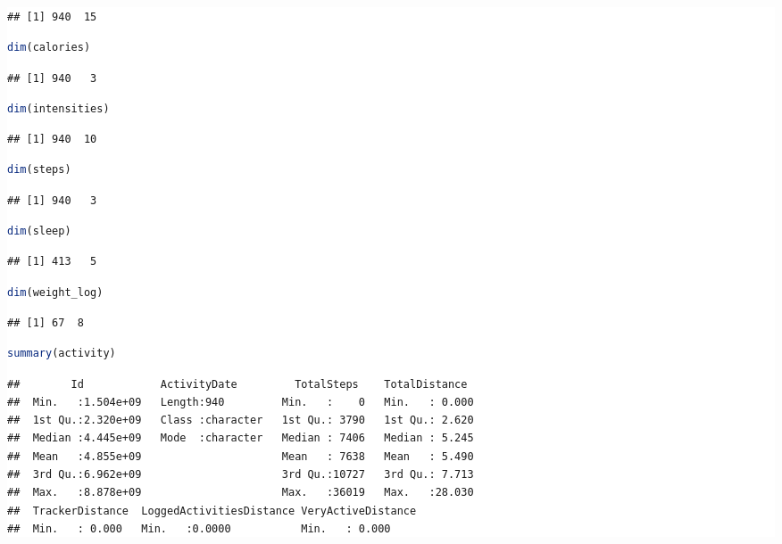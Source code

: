     ## [1] 940  15

``` r
dim(calories)
```

    ## [1] 940   3

``` r
dim(intensities)
```

    ## [1] 940  10

``` r
dim(steps)
```

    ## [1] 940   3

``` r
dim(sleep)
```

    ## [1] 413   5

``` r
dim(weight_log)
```

    ## [1] 67  8

``` r
summary(activity)
```

    ##        Id            ActivityDate         TotalSteps    TotalDistance   
    ##  Min.   :1.504e+09   Length:940         Min.   :    0   Min.   : 0.000  
    ##  1st Qu.:2.320e+09   Class :character   1st Qu.: 3790   1st Qu.: 2.620  
    ##  Median :4.445e+09   Mode  :character   Median : 7406   Median : 5.245  
    ##  Mean   :4.855e+09                      Mean   : 7638   Mean   : 5.490  
    ##  3rd Qu.:6.962e+09                      3rd Qu.:10727   3rd Qu.: 7.713  
    ##  Max.   :8.878e+09                      Max.   :36019   Max.   :28.030  
    ##  TrackerDistance  LoggedActivitiesDistance VeryActiveDistance
    ##  Min.   : 0.000   Min.   :0.0000           Min.   : 0.000    